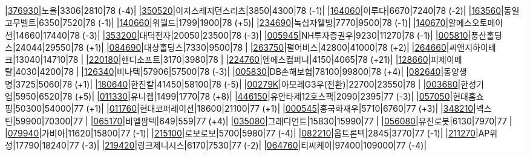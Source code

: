 |[376930](https://finance.daum.net/quotes/A376930)|노을|3306|2810|78 (-4)|
|[350520](https://finance.daum.net/quotes/A350520)|이지스레지던스리츠|3850|4300|78 (-1)|
|[164060](https://finance.daum.net/quotes/A164060)|이루다|6670|7240|78 (-2)|
|[163560](https://finance.daum.net/quotes/A163560)|동일고무벨트|6350|7520|78 (-1)|
|[140660](https://finance.daum.net/quotes/A140660)|위월드|1799|1900|78 (+5)|
|[234690](https://finance.daum.net/quotes/A234690)|녹십자웰빙|7770|9500|78 (-1)|
|[140670](https://finance.daum.net/quotes/A140670)|알에스오토메이션|14660|17440|78 (-3)|
|[353200](https://finance.daum.net/quotes/A353200)|대덕전자|20050|23500|78 (-3)|
|[005945](https://finance.daum.net/quotes/A005945)|NH투자증권우|9230|11270|78 (-1)|
|[005810](https://finance.daum.net/quotes/A005810)|풍산홀딩스|24044|29550|78 (+1)|
|[084690](https://finance.daum.net/quotes/A084690)|대상홀딩스|7330|9500|78 |
|[263750](https://finance.daum.net/quotes/A263750)|펄어비스|42800|41000|78 (+2)|
|[264660](https://finance.daum.net/quotes/A264660)|씨앤지하이테크|13040|14710|78 |
|[220180](https://finance.daum.net/quotes/A220180)|핸디소프트|3170|3980|78 |
|[224760](https://finance.daum.net/quotes/A224760)|엔에스컴퍼니|4150|4065|78 (+21)|
|[128660](https://finance.daum.net/quotes/A128660)|피제이메탈|4030|4200|78 |
|[126340](https://finance.daum.net/quotes/A126340)|비나텍|57906|57500|78 (-3)|
|[005830](https://finance.daum.net/quotes/A005830)|DB손해보험|78100|99800|78 (+4)|
|[082640](https://finance.daum.net/quotes/A082640)|동양생명|3725|5060|78 (+1)|
|[180640](https://finance.daum.net/quotes/A180640)|한진칼|41450|58100|78 (-5)|
|[00279K](https://finance.daum.net/quotes/A00279K)|아모레G3우(전환)|22700|23550|78 |
|[003680](https://finance.daum.net/quotes/A003680)|한성기업|5950|6520|78 (+5)|
|[011330](https://finance.daum.net/quotes/A011330)|유니켐|1499|1770|78 (+8)|
|[446150](https://finance.daum.net/quotes/A446150)|유안타제12호스팩|2090|2395|77 (-3)|
|[057050](https://finance.daum.net/quotes/A057050)|현대홈쇼핑|50300|54000|77 (+1)|
|[011760](https://finance.daum.net/quotes/A011760)|현대코퍼레이션|18600|21100|77 (+1)|
|[000545](https://finance.daum.net/quotes/A000545)|흥국화재우|5710|6760|77 (+3)|
|[348210](https://finance.daum.net/quotes/A348210)|넥스틴|59900|70300|77 |
|[065170](https://finance.daum.net/quotes/A065170)|비엘팜텍|649|559|77 (+4)|
|[035080](https://finance.daum.net/quotes/A035080)|그래디언트|15830|15990|77 |
|[056080](https://finance.daum.net/quotes/A056080)|유진로봇|6130|7970|77 |
|[079940](https://finance.daum.net/quotes/A079940)|가비아|11620|15800|77 (-1)|
|[215100](https://finance.daum.net/quotes/A215100)|로보로보|5700|5980|77 (-4)|
|[082210](https://finance.daum.net/quotes/A082210)|옵트론텍|2845|3770|77 (-1)|
|[211270](https://finance.daum.net/quotes/A211270)|AP위성|17790|18240|77 (-3)|
|[219420](https://finance.daum.net/quotes/A219420)|링크제니시스|6170|7530|77 (-2)|
|[064760](https://finance.daum.net/quotes/A064760)|티씨케이|97400|109000|77 (-4)|